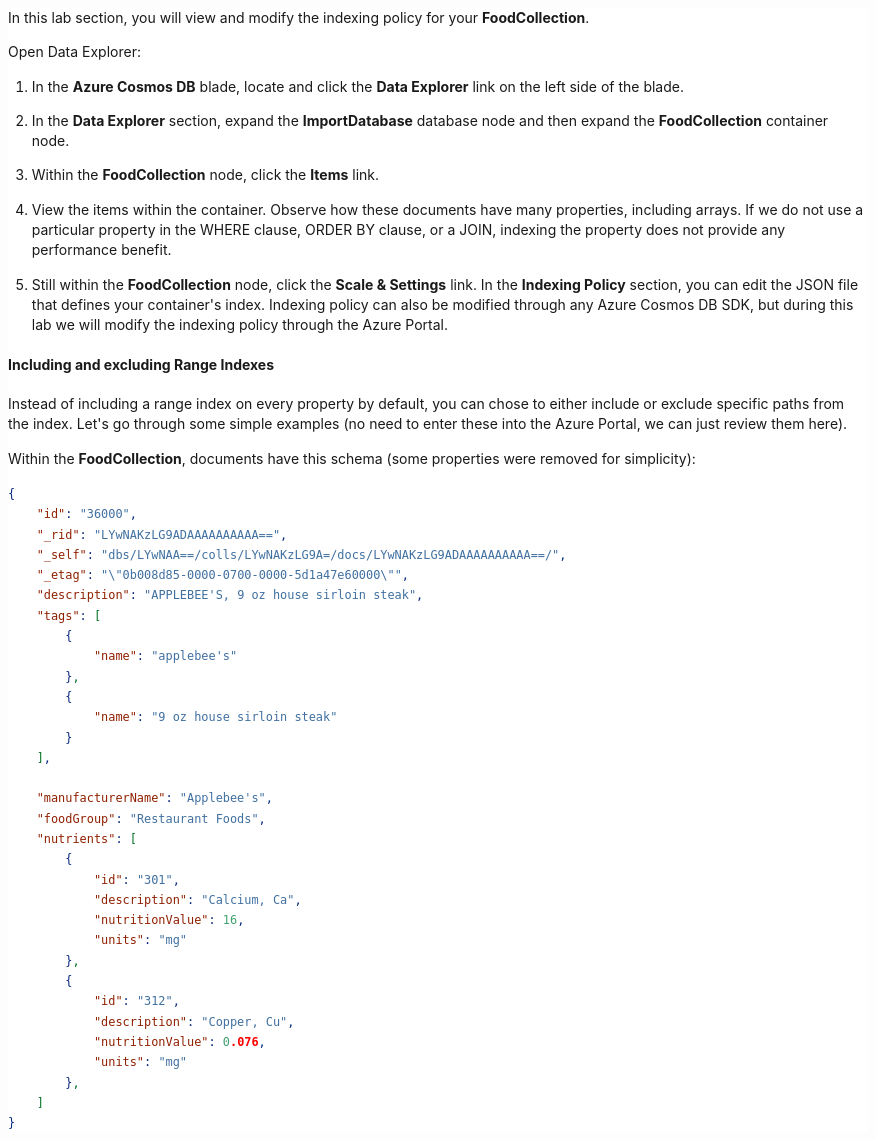 In this lab section, you will view and modify the indexing policy for your **FoodCollection**.

Open Data Explorer:

1. In the **Azure Cosmos DB** blade, locate and click the **Data Explorer** link on the left side of the blade.

1. In the **Data Explorer** section, expand the **ImportDatabase** database node and then expand the **FoodCollection** container node.

1. Within the **FoodCollection** node, click the **Items** link.

1. View the items within the container. Observe how these documents have many properties, including arrays. If we do not use a particular property in the WHERE clause, ORDER BY clause, or a JOIN, indexing the property does not provide any performance benefit.

1. Still within the **FoodCollection** node, click the **Scale & Settings** link. In the **Indexing Policy** section, you can edit the JSON file that defines your container's index. Indexing policy can also be modified through any Azure Cosmos DB SDK, but during this lab we will modify the indexing policy through the Azure Portal.

#### Including and excluding Range Indexes ####

Instead of including a range index on every property by default, you can chose to either include or exclude specific paths from the index. Let's go through some simple examples (no need to enter these into the Azure Portal, we can just review them here).

Within the **FoodCollection**, documents have this schema (some properties were removed for simplicity):

```json
{
    "id": "36000",
    "_rid": "LYwNAKzLG9ADAAAAAAAAAA==",
    "_self": "dbs/LYwNAA==/colls/LYwNAKzLG9A=/docs/LYwNAKzLG9ADAAAAAAAAAA==/",
    "_etag": "\"0b008d85-0000-0700-0000-5d1a47e60000\"",
    "description": "APPLEBEE'S, 9 oz house sirloin steak",
    "tags": [
        {
            "name": "applebee's"
        },
        {
            "name": "9 oz house sirloin steak"
        }
    ],

    "manufacturerName": "Applebee's",
    "foodGroup": "Restaurant Foods",
    "nutrients": [
        {
            "id": "301",
            "description": "Calcium, Ca",
            "nutritionValue": 16,
            "units": "mg"
        },
        {
            "id": "312",
            "description": "Copper, Cu",
            "nutritionValue": 0.076,
            "units": "mg"
        },
    ]
}
```
